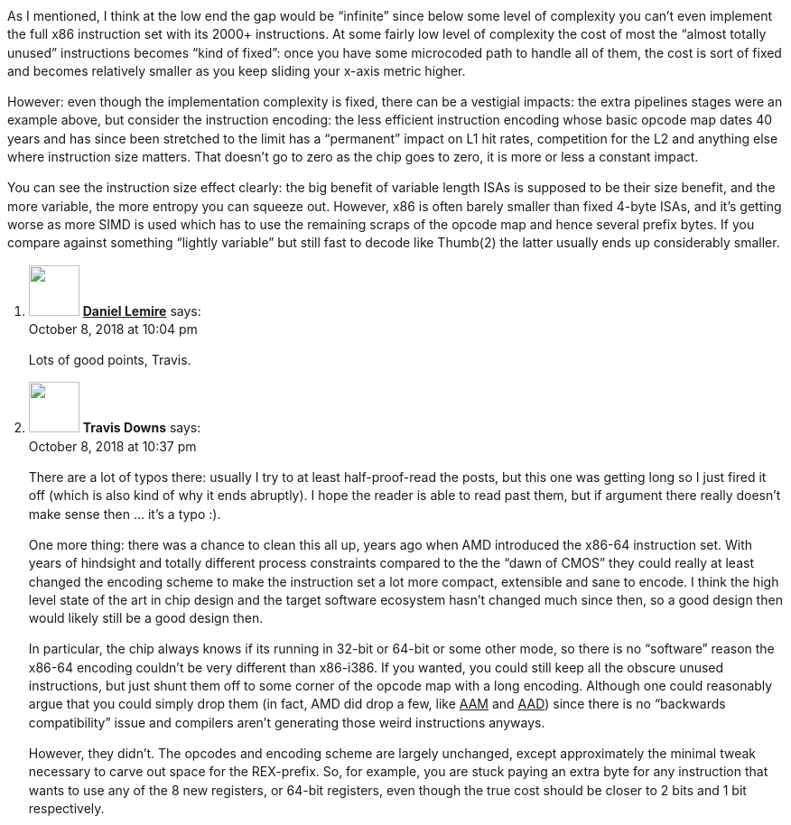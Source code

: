 <p>As I mentioned, I think at the low end the gap would be &ldquo;infinite&rdquo; since below some level of complexity you can&rsquo;t even implement the full x86 instruction set with its 2000+ instructions. At some fairly low level of complexity the cost of most the &ldquo;almost totally unused&rdquo; instructions becomes &ldquo;kind of fixed&rdquo;: once you have some microcoded path to handle all of them, the cost is sort of fixed and becomes relatively smaller as you keep sliding your x-axis metric higher.</p>
<p>However: even though the implementation complexity is fixed, there can be a vestigial impacts: the extra pipelines stages were an example above, but consider the instruction encoding: the less efficient instruction encoding whose basic opcode map dates 40 years and has since been stretched to the limit has a &ldquo;permanent&rdquo; impact on L1 hit rates, competition for the L2 and anything else where instruction size matters. That doesn&rsquo;t go to zero as the chip goes to zero, it is more or less a constant impact.</p>
<p>You can see the instruction size effect clearly: the big benefit of variable length ISAs is supposed to be their size benefit, and the more variable, the more entropy you can squeeze out. However, x86 is often barely smaller than fixed 4-byte ISAs, and it&rsquo;s getting worse as more SIMD is used which has to use the remaining scraps of the opcode map and hence several prefix bytes. If you compare against something &ldquo;lightly variable&rdquo; but still fast to decode like Thumb(2) the latter usually ends up considerably smaller.</p>
</div>
<ol class="children">
<li id="comment-355241" class="comment byuser comment-author-lemire bypostauthor even depth-2">
<div class="comment-author vcard">
<img alt src="https://secure.gravatar.com/avatar/2ca999bef9535950f5b84281a4dab006?s=56&#038;d=mm&#038;r=g" srcset="https://secure.gravatar.com/avatar/2ca999bef9535950f5b84281a4dab006?s=112&#038;d=mm&#038;r=g 2x" class="avatar avatar-56 photo" height="56" width="56" loading="lazy" decoding="async" /> <b class="fn"><a href="https://lemire.me/en/" class="url" rel="ugc">Daniel Lemire</a></b> <span class="says">says:</span> </div>
<div class="comment-metadata"><time datetime="2018-10-08T22:04:59+00:00">October 8, 2018 at 10:04 pm</time></a> </div>
<div class="comment-content">
<p>Lots of good points, Travis.</p>
</div>
</li>
<li id="comment-355250" class="comment odd alt depth-2">
<div class="comment-author vcard">
<img alt src="https://secure.gravatar.com/avatar/c6937532928911c0dae3c9c89b658c09?s=56&#038;d=mm&#038;r=g" srcset="https://secure.gravatar.com/avatar/c6937532928911c0dae3c9c89b658c09?s=112&#038;d=mm&#038;r=g 2x" class="avatar avatar-56 photo" height="56" width="56" loading="lazy" decoding="async" /> <b class="fn">Travis Downs</b> <span class="says">says:</span> </div>
<div class="comment-metadata"><time datetime="2018-10-08T22:37:05+00:00">October 8, 2018 at 10:37 pm</time></a> </div>
<div class="comment-content">
<p>There are a lot of typos there: usually I try to at least half-proof-read the posts, but this one was getting long so I just fired it off (which is also kind of why it ends abruptly). I hope the reader is able to read past them, but if argument there really doesn&rsquo;t make sense then &#8230; it&rsquo;s a typo :).</p>
<p>One more thing: there was a chance to clean this all up, years ago when AMD introduced the x86-64 instruction set. With years of hindsight and totally different process constraints compared to the the &ldquo;dawn of CMOS&rdquo; they could really at least changed the encoding scheme to make the instruction set a lot more compact, extensible and sane to encode. I think the high level state of the art in chip design and the target software ecosystem hasn&rsquo;t changed much since then, so a good design then would likely still be a good design then.</p>
<p>In particular, the chip always knows if its running in 32-bit or 64-bit or some other mode, so there is no &ldquo;software&rdquo; reason the x86-64 encoding couldn&rsquo;t be very different than x86-i386. If you wanted, you could still keep all the obscure unused instructions, but just shunt them off to some corner of the opcode map with a long encoding. Although one could reasonably argue that you could simply drop them (in fact, AMD did drop a few, like <a href="https://www.felixcloutier.com/x86/AAM.html" rel="nofollow">AAM</a> and <a href="https://www.felixcloutier.com/x86/AAD.html" rel="nofollow">AAD</a>) since there is no &ldquo;backwards compatibility&rdquo; issue and compilers aren&rsquo;t generating those weird instructions anyways.</p>
<p>However, they didn&rsquo;t. The opcodes and encoding scheme are largely unchanged, except approximately the minimal tweak necessary to carve out space for the REX-prefix. So, for example, you are stuck paying an extra byte for any instruction that wants to use any of the 8 new registers, or 64-bit registers, even though the true cost should be closer to 2 bits and 1 bit respectively.</p>